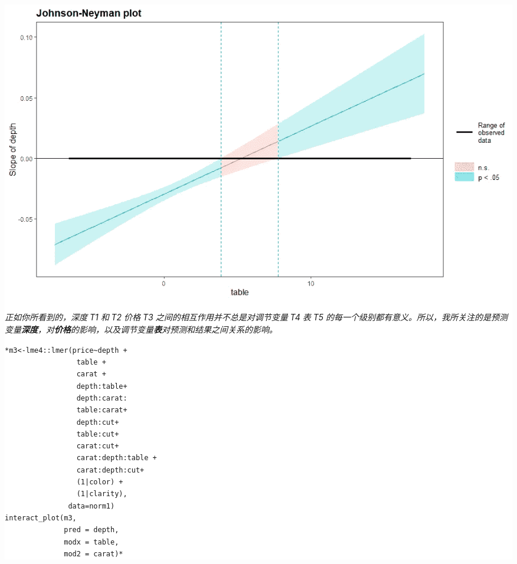 *![](img/65532d0756d662df8219210ccf127115.png)*

*正如你所看到的，深度 T1 和 T2 价格 T3 之间的相互作用并不总是对调节变量 T4 表 T5 的每一个级别都有意义。所以，我所关注的是预测变量**深度**，对**价格**的影响，以及调节变量**表**对预测和结果之间关系的影响。*

```
*m3<-lme4::lmer(price~depth + 
                 table + 
                 carat +
                 depth:table+
                 depth:carat:
                 table:carat+
                 depth:cut+
                 table:cut+
                 carat:cut+
                 carat:depth:table +
                 carat:depth:cut+
                 (1|color) + 
                 (1|clarity),
               data=norm1)
interact_plot(m3, 
              pred = depth, 
              modx = table, 
              mod2 = carat)*
```
